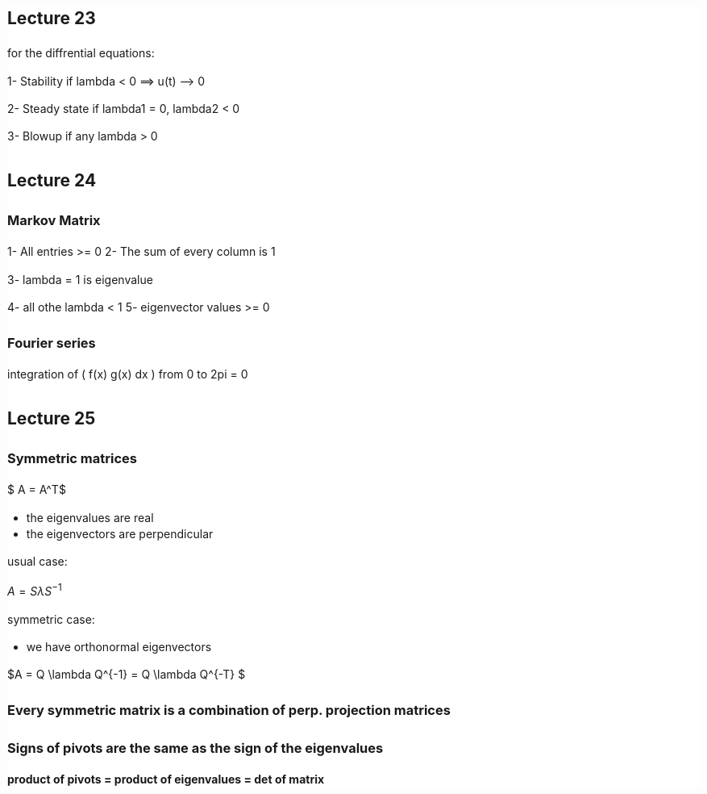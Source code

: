 ## Lecture 23

for the diffrential equations:

1- Stability
if lambda < 0 ==> u(t) --> 0

2- Steady state
if lambda1 = 0, lambda2 < 0

3- Blowup if any lambda > 0

## Lecture 24

### Markov Matrix

1- All entries >= 0
2- The sum of every column is 1

3- lambda = 1 is eigenvalue

4- all othe lambda < 1
5- eigenvector values >= 0

### Fourier series

integration of ( f(x) g(x) dx ) from 0 to 2pi = 0

## Lecture 25

### Symmetric matrices

$ A = A^T$

- the eigenvalues are real
- the eigenvectors are perpendicular

usual case:

$A  = S \lambda S^{-1}$

symmetric case:

- we have orthonormal eigenvectors

$A = Q \lambda Q^{-1} = Q \lambda Q^{-T} $

### **Every symmetric matrix is a combination of perp. projection matrices**

### **Signs of pivots are the same as the sign of the eigenvalues**

**product of pivots = product of eigenvalues = det of matrix**
